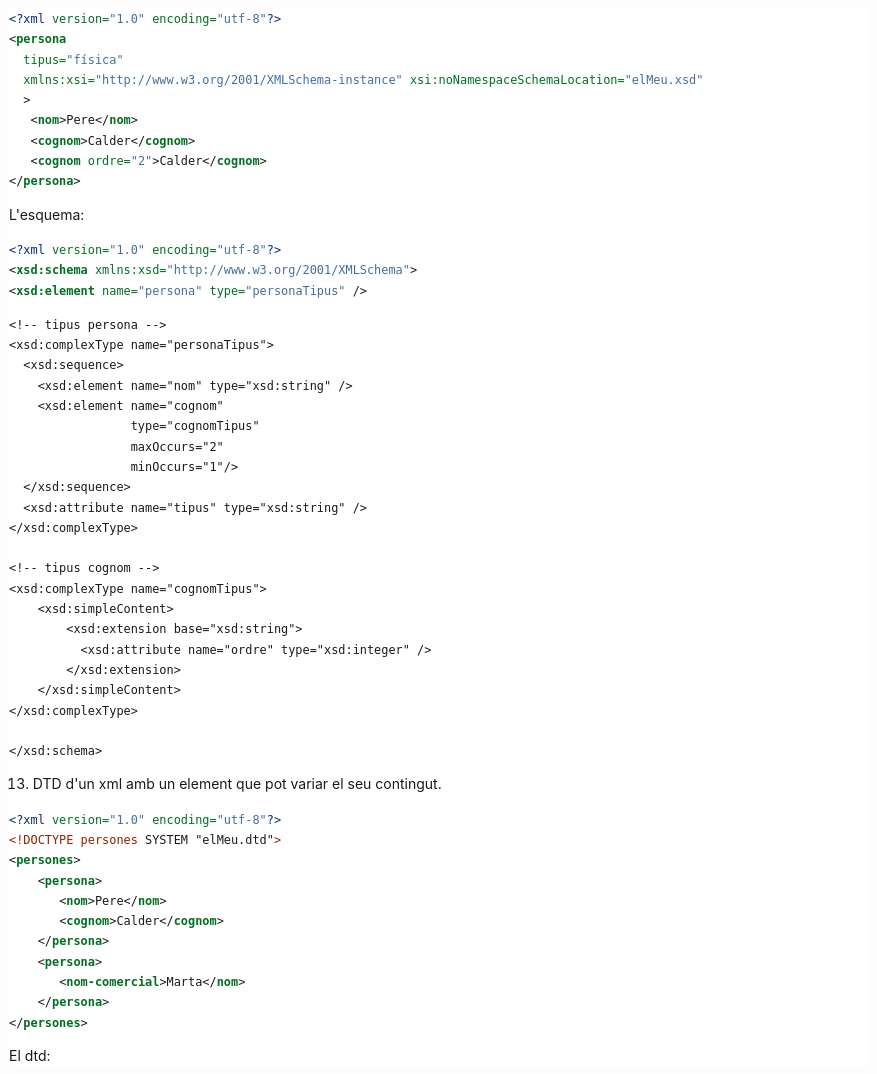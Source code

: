 ```xml
<?xml version="1.0" encoding="utf-8"?>
<persona
  tipus="física"
  xmlns:xsi="http://www.w3.org/2001/XMLSchema-instance" xsi:noNamespaceSchemaLocation="elMeu.xsd"
  >
   <nom>Pere</nom>
   <cognom>Calder</cognom>
   <cognom ordre="2">Calder</cognom>
</persona>
```

L'esquema:

```xml
<?xml version="1.0" encoding="utf-8"?>
<xsd:schema xmlns:xsd="http://www.w3.org/2001/XMLSchema">
<xsd:element name="persona" type="personaTipus" />
```

    <!-- tipus persona -->
    <xsd:complexType name="personaTipus">
      <xsd:sequence>
        <xsd:element name="nom" type="xsd:string" />
        <xsd:element name="cognom"
                     type="cognomTipus"
                     maxOccurs="2"
                     minOccurs="1"/>
      </xsd:sequence>
      <xsd:attribute name="tipus" type="xsd:string" />
    </xsd:complexType>

    <!-- tipus cognom -->
    <xsd:complexType name="cognomTipus">
        <xsd:simpleContent>
            <xsd:extension base="xsd:string">
              <xsd:attribute name="ordre" type="xsd:integer" />
            </xsd:extension>
        </xsd:simpleContent>
    </xsd:complexType>

    </xsd:schema>


13) DTD d'un xml amb un element que pot variar el seu contingut.

```xml
<?xml version="1.0" encoding="utf-8"?>
<!DOCTYPE persones SYSTEM "elMeu.dtd">
<persones>
    <persona>
       <nom>Pere</nom>
       <cognom>Calder</cognom>
    </persona>
    <persona>
       <nom-comercial>Marta</nom>
    </persona>
</persones>
```
El dtd:
